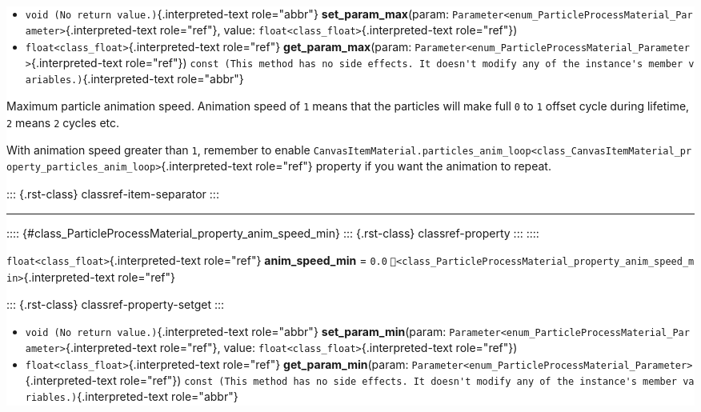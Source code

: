 - `void (No return value.)`{.interpreted-text role="abbr"}
  **set_param_max**(param:
  `Parameter<enum_ParticleProcessMaterial_Parameter>`{.interpreted-text
  role="ref"}, value: `float<class_float>`{.interpreted-text
  role="ref"})
- `float<class_float>`{.interpreted-text role="ref"}
  **get_param_max**(param:
  `Parameter<enum_ParticleProcessMaterial_Parameter>`{.interpreted-text
  role="ref"})
  `const (This method has no side effects. It doesn't modify any of the instance's member variables.)`{.interpreted-text
  role="abbr"}

Maximum particle animation speed. Animation speed of `1` means that the
particles will make full `0` to `1` offset cycle during lifetime, `2`
means `2` cycles etc.

With animation speed greater than `1`, remember to enable
`CanvasItemMaterial.particles_anim_loop<class_CanvasItemMaterial_property_particles_anim_loop>`{.interpreted-text
role="ref"} property if you want the animation to repeat.

::: {.rst-class}
classref-item-separator
:::

------------------------------------------------------------------------

:::: {#class_ParticleProcessMaterial_property_anim_speed_min}
::: {.rst-class}
classref-property
:::
::::

`float<class_float>`{.interpreted-text role="ref"} **anim_speed_min** =
`0.0`
`🔗<class_ParticleProcessMaterial_property_anim_speed_min>`{.interpreted-text
role="ref"}

::: {.rst-class}
classref-property-setget
:::

- `void (No return value.)`{.interpreted-text role="abbr"}
  **set_param_min**(param:
  `Parameter<enum_ParticleProcessMaterial_Parameter>`{.interpreted-text
  role="ref"}, value: `float<class_float>`{.interpreted-text
  role="ref"})
- `float<class_float>`{.interpreted-text role="ref"}
  **get_param_min**(param:
  `Parameter<enum_ParticleProcessMaterial_Parameter>`{.interpreted-text
  role="ref"})
  `const (This method has no side effects. It doesn't modify any of the instance's member variables.)`{.interpreted-text
  role="abbr"}
